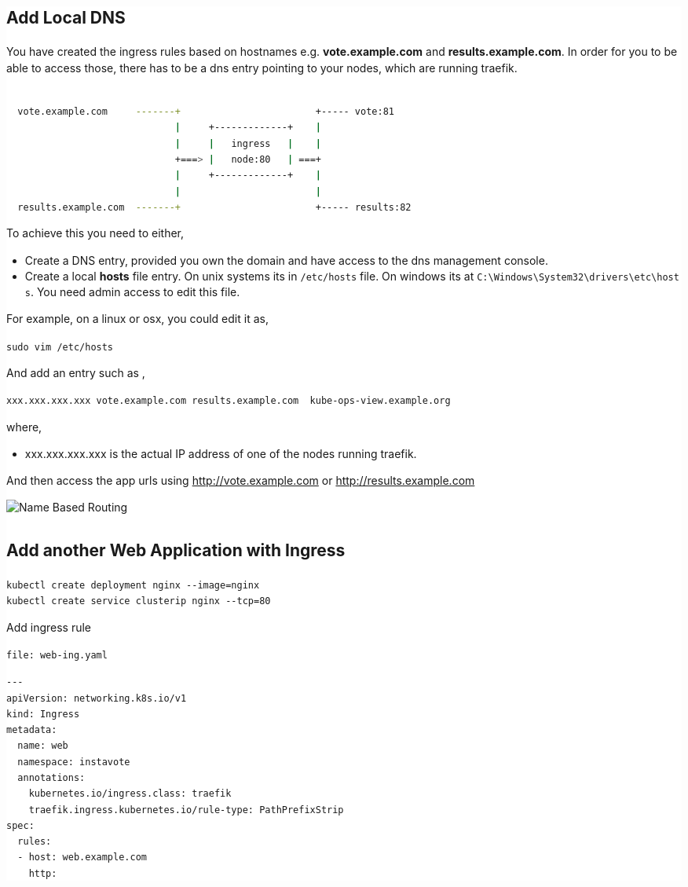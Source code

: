 ## Add Local DNS

You have created the ingress rules based on hostnames e.g.  **vote.example.com** and **results.example.com**. In order for you to be able to access those, there has to be a dns entry pointing to your nodes, which are running traefik.

```bash

  vote.example.com     -------+                        +----- vote:81
                              |     +-------------+    |
                              |     |   ingress   |    |
                              +===> |   node:80   | ===+
                              |     +-------------+    |
                              |                        |
  results.example.com  -------+                        +----- results:82

```

To achieve this you need to either,

  * Create a DNS entry, provided you own the domain and have access to the dns management console.
  * Create a local **hosts** file entry. On unix systems its in `/etc/hosts` file. On windows its at `C:\Windows\System32\drivers\etc\hosts`. You need admin access to edit this file.


For example, on a linux or osx, you could edit it as,

```
sudo vim /etc/hosts
```

And add an entry such as ,

```
xxx.xxx.xxx.xxx vote.example.com results.example.com  kube-ops-view.example.org
```

where,

  * xxx.xxx.xxx.xxx is the actual IP address of one of the nodes running traefik.

And then access the app urls using http://vote.example.com or http://results.example.com

![Name Based Routing](../images/domain-name.png)


## Add another  Web Application with Ingress

```
kubectl create deployment nginx --image=nginx
kubectl create service clusterip nginx --tcp=80
```

Add ingress rule

`file: web-ing.yaml`

```
---
apiVersion: networking.k8s.io/v1
kind: Ingress
metadata:
  name: web
  namespace: instavote
  annotations:
    kubernetes.io/ingress.class: traefik
    traefik.ingress.kubernetes.io/rule-type: PathPrefixStrip
spec:
  rules:
  - host: web.example.com
    http:
```